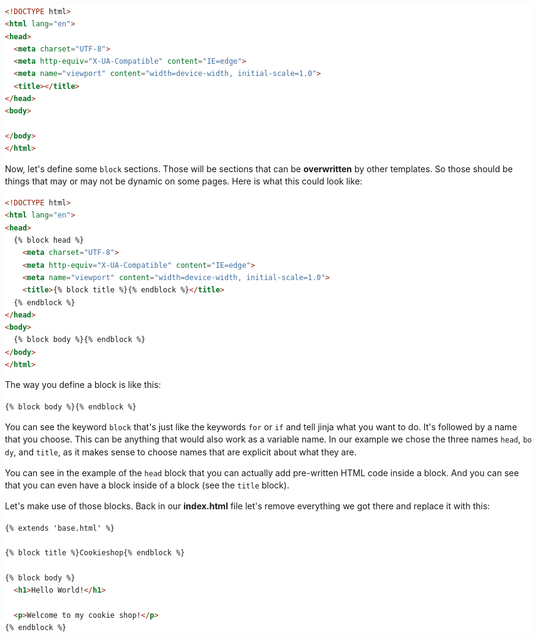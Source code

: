 ```html
<!DOCTYPE html>
<html lang="en">
<head>
  <meta charset="UTF-8">
  <meta http-equiv="X-UA-Compatible" content="IE=edge">
  <meta name="viewport" content="width=device-width, initial-scale=1.0">
  <title></title>
</head>
<body>
  
</body>
</html>
```

Now, let's define some `block` sections. Those will be sections that can be **overwritten** by other templates. So those should be things that may or may not be dynamic on some pages. Here is what this could look like: 

```html
<!DOCTYPE html>
<html lang="en">
<head>
  {% block head %}
    <meta charset="UTF-8">
    <meta http-equiv="X-UA-Compatible" content="IE=edge">
    <meta name="viewport" content="width=device-width, initial-scale=1.0">
    <title>{% block title %}{% endblock %}</title>
  {% endblock %}
</head>
<body>
  {% block body %}{% endblock %}
</body>
</html>
```

The way you define a block is like this: 

```html
{% block body %}{% endblock %}
```

You can see the keyword `block` that's just like the keywords `for` or `if` and tell jinja what you want to do. It's followed by a name that you choose. This can be anything that would also work as a variable name. In our example we chose the three names `head`, `body`, and `title`, as it makes sense to choose names that are explicit about what they are. 

You can see in the example of the `head` block that you can actually add pre-written HTML code inside a block. And you can see that you can even have a block inside of a block (see the `title` block).

Let's make use of those blocks. Back in our **index.html** file let's remove everything we got there and replace it with this: 

```html
{% extends 'base.html' %}

{% block title %}Cookieshop{% endblock %}

{% block body %}
  <h1>Hello World!</h1>

  <p>Welcome to my cookie shop!</p>
{% endblock %}
```
